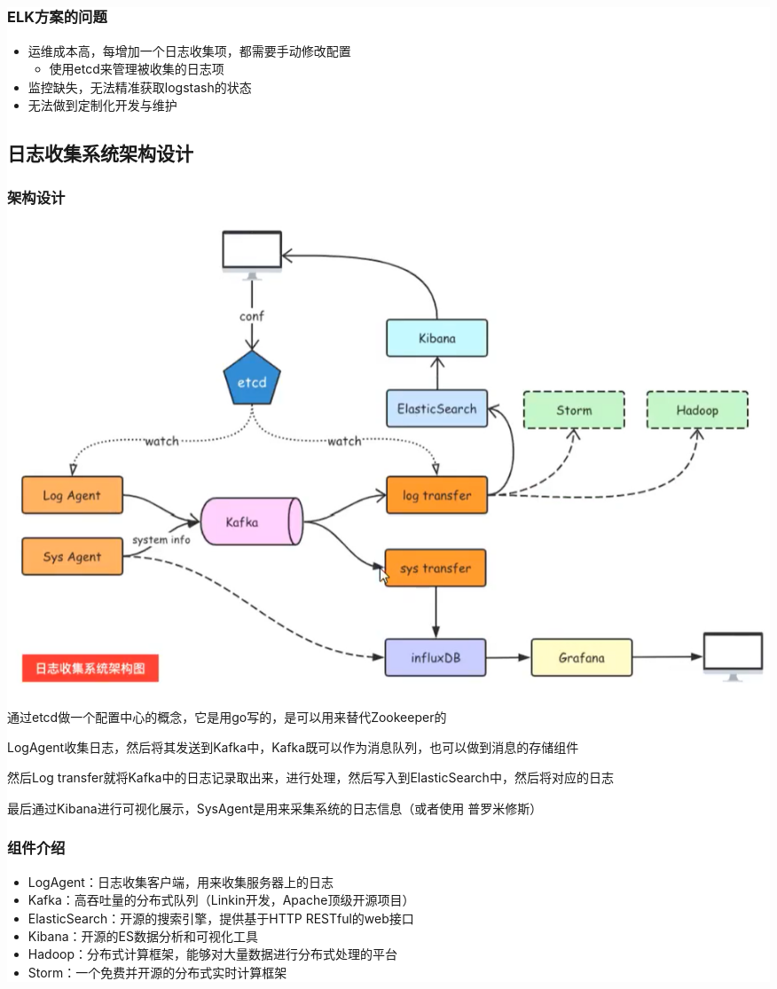 ### ELK方案的问题

- 运维成本高，每增加一个日志收集项，都需要手动修改配置
  - 使用etcd来管理被收集的日志项
- 监控缺失，无法精准获取logstash的状态
- 无法做到定制化开发与维护

## 日志收集系统架构设计

### 架构设计

![image-20200906205046296](images/image-20200906205046296.png)

通过etcd做一个配置中心的概念，它是用go写的，是可以用来替代Zookeeper的

LogAgent收集日志，然后将其发送到Kafka中，Kafka既可以作为消息队列，也可以做到消息的存储组件

然后Log transfer就将Kafka中的日志记录取出来，进行处理，然后写入到ElasticSearch中，然后将对应的日志

最后通过Kibana进行可视化展示，SysAgent是用来采集系统的日志信息（或者使用 普罗米修斯）

### 组件介绍

- LogAgent：日志收集客户端，用来收集服务器上的日志 
- Kafka：高吞吐量的分布式队列（Linkin开发，Apache顶级开源项目）
- ElasticSearch：开源的搜索引擎，提供基于HTTP RESTful的web接口
- Kibana：开源的ES数据分析和可视化工具
- Hadoop：分布式计算框架，能够对大量数据进行分布式处理的平台
- Storm：一个免费并开源的分布式实时计算框架
